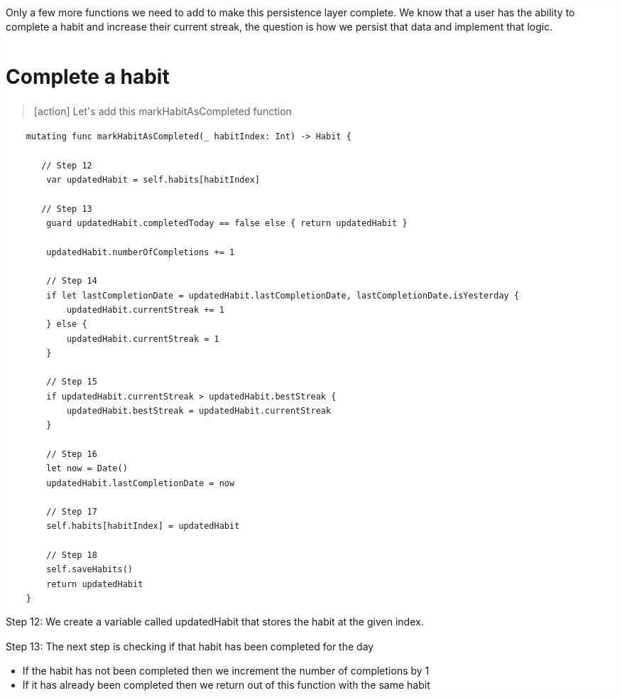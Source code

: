 Only a few more functions we need to add to make this persistence layer complete. We know that a user has the ability to complete a habit and increase their current streak, the question is how we persist that data and implement that logic.

# Complete a habit

> [action] Let's add this markHabitAsCompleted function

```
    mutating func markHabitAsCompleted(_ habitIndex: Int) -> Habit {

       // Step 12
        var updatedHabit = self.habits[habitIndex]

       // Step 13
        guard updatedHabit.completedToday == false else { return updatedHabit }

        updatedHabit.numberOfCompletions += 1

        // Step 14
        if let lastCompletionDate = updatedHabit.lastCompletionDate, lastCompletionDate.isYesterday {
            updatedHabit.currentStreak += 1
        } else {
            updatedHabit.currentStreak = 1
        }

        // Step 15
        if updatedHabit.currentStreak > updatedHabit.bestStreak {
            updatedHabit.bestStreak = updatedHabit.currentStreak
        }

        // Step 16
        let now = Date()
        updatedHabit.lastCompletionDate = now

        // Step 17
        self.habits[habitIndex] = updatedHabit

        // Step 18
        self.saveHabits()
        return updatedHabit
    }
```

Step 12: We create a variable called updatedHabit that stores the habit at the given index.


Step 13: The next step is checking if that habit has been completed for the day

   - If the habit has not been completed then we increment the number of completions by 1
   - If it has already been completed then we return out of this function with the same habit

